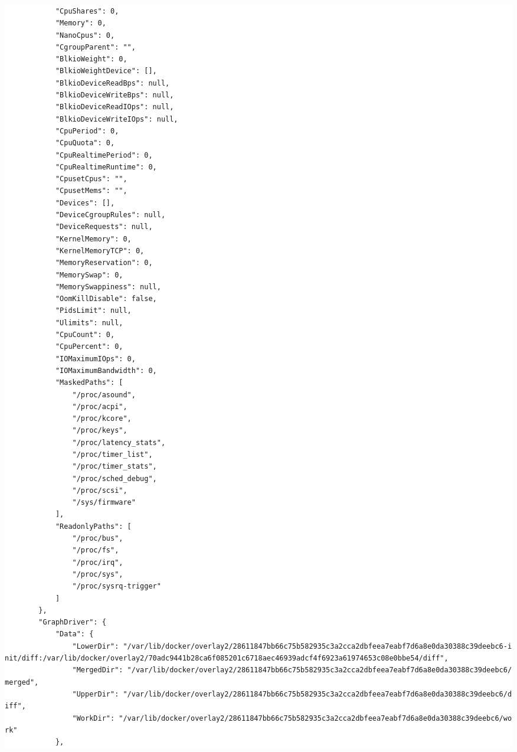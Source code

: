 ```shell
            "CpuShares": 0,
            "Memory": 0,
            "NanoCpus": 0,
            "CgroupParent": "",
            "BlkioWeight": 0,
            "BlkioWeightDevice": [],
            "BlkioDeviceReadBps": null,
            "BlkioDeviceWriteBps": null,
            "BlkioDeviceReadIOps": null,
            "BlkioDeviceWriteIOps": null,
            "CpuPeriod": 0,
            "CpuQuota": 0,
            "CpuRealtimePeriod": 0,
            "CpuRealtimeRuntime": 0,
            "CpusetCpus": "",
            "CpusetMems": "",
            "Devices": [],
            "DeviceCgroupRules": null,
            "DeviceRequests": null,
            "KernelMemory": 0,
            "KernelMemoryTCP": 0,
            "MemoryReservation": 0,
            "MemorySwap": 0,
            "MemorySwappiness": null,
            "OomKillDisable": false,
            "PidsLimit": null,
            "Ulimits": null,
            "CpuCount": 0,
            "CpuPercent": 0,
            "IOMaximumIOps": 0,
            "IOMaximumBandwidth": 0,
            "MaskedPaths": [
                "/proc/asound",
                "/proc/acpi",
                "/proc/kcore",
                "/proc/keys",
                "/proc/latency_stats",
                "/proc/timer_list",
                "/proc/timer_stats",
                "/proc/sched_debug",
                "/proc/scsi",
                "/sys/firmware"
            ],
            "ReadonlyPaths": [
                "/proc/bus",
                "/proc/fs",
                "/proc/irq",
                "/proc/sys",
                "/proc/sysrq-trigger"
            ]
        },
        "GraphDriver": {
            "Data": {
                "LowerDir": "/var/lib/docker/overlay2/28611847bb66c75b582935c3a2cca2dbfeea7eabf7d6a8e0da30388c39deebc6-init/diff:/var/lib/docker/overlay2/70adc9441b28ca6f085201c6718aec46939adcf4f6923a61974653c08e0bbe54/diff",
                "MergedDir": "/var/lib/docker/overlay2/28611847bb66c75b582935c3a2cca2dbfeea7eabf7d6a8e0da30388c39deebc6/merged",
                "UpperDir": "/var/lib/docker/overlay2/28611847bb66c75b582935c3a2cca2dbfeea7eabf7d6a8e0da30388c39deebc6/diff",
                "WorkDir": "/var/lib/docker/overlay2/28611847bb66c75b582935c3a2cca2dbfeea7eabf7d6a8e0da30388c39deebc6/work"
            },
```